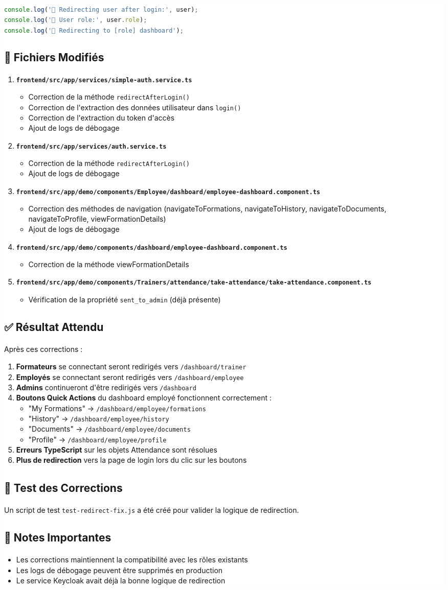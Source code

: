 ```typescript
console.log('🔄 Redirecting user after login:', user);
console.log('🔄 User role:', user.role);
console.log('🔄 Redirecting to [role] dashboard');
```

## 📁 Fichiers Modifiés

1. **`frontend/src/app/services/simple-auth.service.ts`**
   - Correction de la méthode `redirectAfterLogin()`
   - Correction de l'extraction des données utilisateur dans `login()`
   - Correction de l'extraction du token d'accès
   - Ajout de logs de débogage

2. **`frontend/src/app/services/auth.service.ts`**
   - Correction de la méthode `redirectAfterLogin()`
   - Ajout de logs de débogage

3. **`frontend/src/app/demo/components/Employee/dashboard/employee-dashboard.component.ts`**
   - Correction des méthodes de navigation (navigateToFormations, navigateToHistory, navigateToDocuments, navigateToProfile, viewFormationDetails)
   - Ajout de logs de débogage

4. **`frontend/src/app/demo/components/dashboard/employee-dashboard.component.ts`**
   - Correction de la méthode viewFormationDetails

5. **`frontend/src/app/demo/components/Trainers/attendance/take-attendance/take-attendance.component.ts`**
   - Vérification de la propriété `sent_to_admin` (déjà présente)

## ✅ Résultat Attendu

Après ces corrections :

1. **Formateurs** se connectant seront redirigés vers `/dashboard/trainer`
2. **Employés** se connectant seront redirigés vers `/dashboard/employee`
3. **Admins** continueront d'être redirigés vers `/dashboard`
4. **Boutons Quick Actions** du dashboard employé fonctionnent correctement :
   - "My Formations" → `/dashboard/employee/formations`
   - "History" → `/dashboard/employee/history`
   - "Documents" → `/dashboard/employee/documents`
   - "Profile" → `/dashboard/employee/profile`
5. **Erreurs TypeScript** sur les objets Attendance sont résolues
6. **Plus de redirection** vers la page de login lors du clic sur les boutons

## 🧪 Test des Corrections

Un script de test `test-redirect-fix.js` a été créé pour valider la logique de redirection.

## 📝 Notes Importantes

- Les corrections maintiennent la compatibilité avec les rôles existants
- Les logs de débogage peuvent être supprimés en production
- Le service Keycloak avait déjà la bonne logique de redirection
